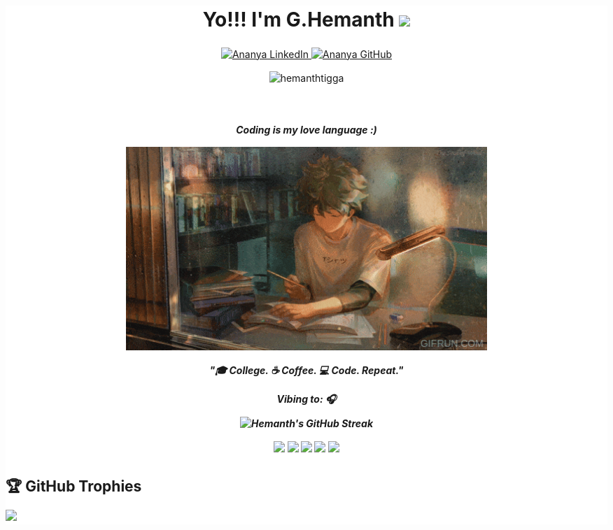 <h1 align="center">Yo!!! I'm G.Hemanth <img src="https://media.giphy.com/media/hvRJCLFzcasrR4ia7z/giphy.gif" width="25px"></h1>
<p align="center"> 
  <a href="https://www.linkedin.com/in/g-hemanth-tigga-19baa7228/"> 
    <img src="https://img.shields.io/badge/linkedin-%230077B5.svg?&style=for-the-badge&logo=linkedin&logoColor=white" alt="Ananya LinkedIn" height='20' width='90'/>
  </a>
  <a href="https://github.com/HemanthTigga"> 
    <img src="https://img.shields.io/static/v1?message=GitHub&style=for-the-badge&logo=github&&logoColor=white&label=%20" alt="Ananya GitHub" height='20' width='80'/>  
  </a>
</p>
<p align="center"> <img src="https://komarev.com/ghpvc/?username=hemanthtigga&label=Profile%20views&color=0e75b6&style=flat" alt="hemanthtigga" /> </p>
<h5 >
<br>

<div align="center" width="50%">
  <p> Coding is my love language :) </p>
  <img src="https://github.com/HemanthTigga/HemanthTigga/blob/main/Sitting-In-Rain-GIF.gif" href="https://github.com/sp-xd" alt="CoDiNg RocKs"  width="60%"/>
  <br>
  <p><strong>"🎓 College. ☕️ Coffee. 💻 Code. Repeat."<br><br> Vibing to: 🎧</strong></p>
  
  <p><img align="center" src="https://github-readme-streak-stats.herokuapp.com/?user=HemanthTigga&theme=dark&fire=FF5E5E&ring=FFB380&currStreakNum=FF5E5E" alt="Hemanth's GitHub Streak" /></p>
</div>

<div align="center">
  <img height="180em" src="https://github-profile-summary-cards.vercel.app/api/cards/profile-details?username=HemanthTigga&theme=github_dark" />
  <img height="180em" src="https://github-profile-summary-cards.vercel.app/api/cards/repos-per-language?username=HemanthTigga&theme=github_dark"  />
  <img height="180em" src="https://github-profile-summary-cards.vercel.app/api/cards/most-commit-language?username=HemanthTigga&theme=github_dark"  />
  <img height="180em" src="https://github-profile-summary-cards.vercel.app/api/cards/stats?username=HemanthTigga&theme=github_dark"/>
  <img height="180em" src="https://github-profile-summary-cards.vercel.app/api/cards/productive-time?username=HemanthTigga&theme=github_dark" />
</div>

## 🏆 GitHub Trophies
![](https://github-profile-trophy.vercel.app/?username=HemanthTigga&theme=radical&no-frame=true&no-bg=true&margin-w=4)
